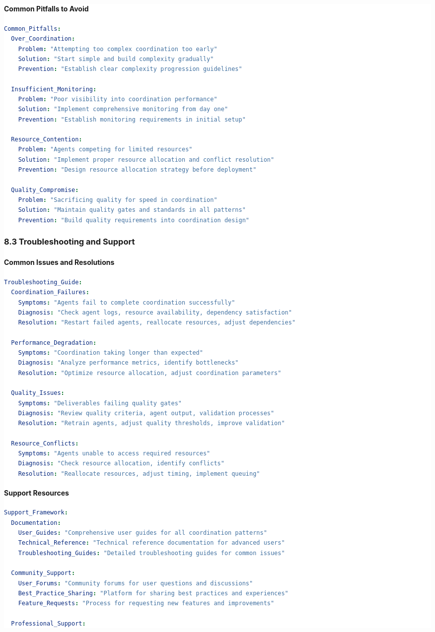 #### Common Pitfalls to Avoid
```yaml
Common_Pitfalls:
  Over_Coordination:
    Problem: "Attempting too complex coordination too early"
    Solution: "Start simple and build complexity gradually"
    Prevention: "Establish clear complexity progression guidelines"
    
  Insufficient_Monitoring:
    Problem: "Poor visibility into coordination performance"
    Solution: "Implement comprehensive monitoring from day one"
    Prevention: "Establish monitoring requirements in initial setup"
    
  Resource_Contention:
    Problem: "Agents competing for limited resources"
    Solution: "Implement proper resource allocation and conflict resolution"
    Prevention: "Design resource allocation strategy before deployment"
    
  Quality_Compromise:
    Problem: "Sacrificing quality for speed in coordination"
    Solution: "Maintain quality gates and standards in all patterns"
    Prevention: "Build quality requirements into coordination design"
```

### 8.3 Troubleshooting and Support

#### Common Issues and Resolutions
```yaml
Troubleshooting_Guide:
  Coordination_Failures:
    Symptoms: "Agents fail to complete coordination successfully"
    Diagnosis: "Check agent logs, resource availability, dependency satisfaction"
    Resolution: "Restart failed agents, reallocate resources, adjust dependencies"
    
  Performance_Degradation:
    Symptoms: "Coordination taking longer than expected"
    Diagnosis: "Analyze performance metrics, identify bottlenecks"
    Resolution: "Optimize resource allocation, adjust coordination parameters"
    
  Quality_Issues:
    Symptoms: "Deliverables failing quality gates"
    Diagnosis: "Review quality criteria, agent output, validation processes"
    Resolution: "Retrain agents, adjust quality thresholds, improve validation"
    
  Resource_Conflicts:
    Symptoms: "Agents unable to access required resources"
    Diagnosis: "Check resource allocation, identify conflicts"
    Resolution: "Reallocate resources, adjust timing, implement queuing"
```

#### Support Resources
```yaml
Support_Framework:
  Documentation:
    User_Guides: "Comprehensive user guides for all coordination patterns"
    Technical_Reference: "Technical reference documentation for advanced users"
    Troubleshooting_Guides: "Detailed troubleshooting guides for common issues"
    
  Community_Support:
    User_Forums: "Community forums for user questions and discussions"
    Best_Practice_Sharing: "Platform for sharing best practices and experiences"
    Feature_Requests: "Process for requesting new features and improvements"
    
  Professional_Support:
```